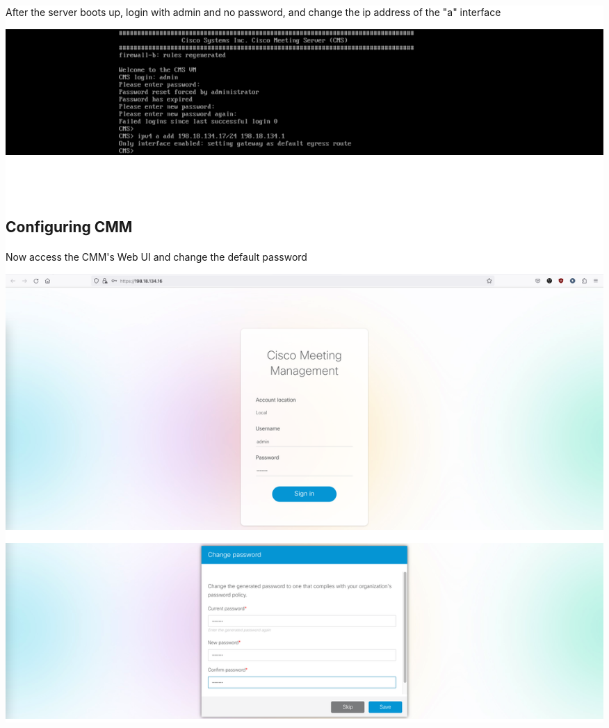 After the server boots up, login with admin and no password, and change the ip address of the "a" interface

![x](/static/2024-06-11-cms/05.png)

<br>
<br>

## Configuring CMM

Now access the CMM's Web UI and change the default password

![x](/static/2024-06-11-cms/06.png)

![x](/static/2024-06-11-cms/07.png)
